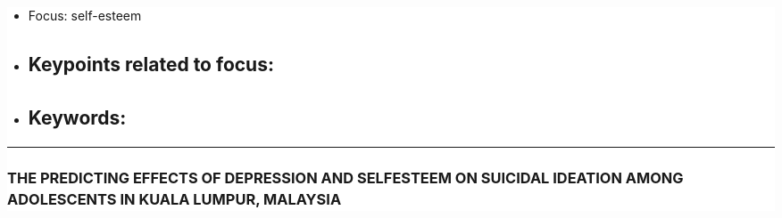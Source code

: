 
- Focus: self-esteem
- Keypoints related to focus:
    - 
- Keywords:
    - 

---

### THE PREDICTING EFFECTS OF DEPRESSION AND SELFESTEEM ON SUICIDAL IDEATION AMONG ADOLESCENTS IN KUALA LUMPUR, MALAYSIA

